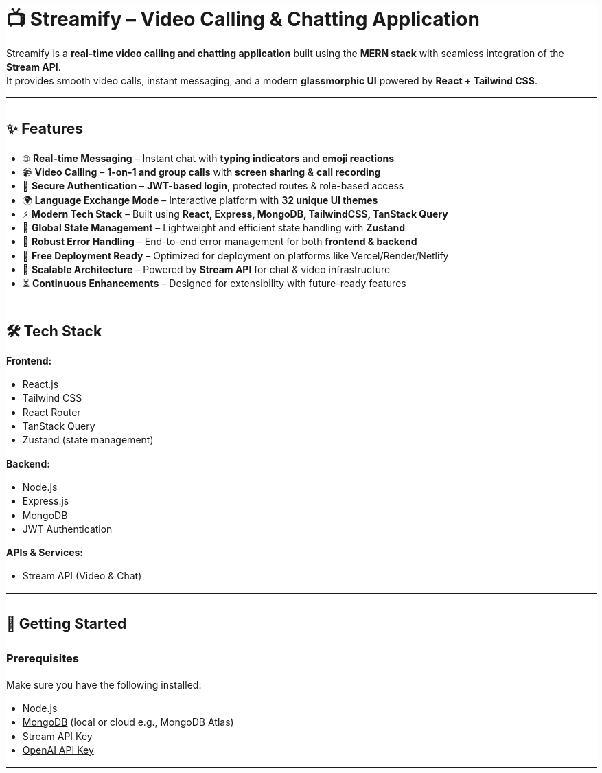 # 📺 Streamify – Video Calling & Chatting Application

Streamify is a **real-time video calling and chatting application** built using the **MERN stack** with seamless integration of the **Stream API**.  
It provides smooth video calls, instant messaging, and a modern **glassmorphic UI** powered by **React + Tailwind CSS**.  

---

## ✨ Features

- 🌐 **Real-time Messaging** – Instant chat with **typing indicators** and **emoji reactions**  
- 📹 **Video Calling** – **1-on-1 and group calls** with **screen sharing** & **call recording**  
- 🔐 **Secure Authentication** – **JWT-based login**, protected routes & role-based access  
- 🌍 **Language Exchange Mode** – Interactive platform with **32 unique UI themes**  
- ⚡ **Modern Tech Stack** – Built using **React, Express, MongoDB, TailwindCSS, TanStack Query**  
- 🧠 **Global State Management** – Lightweight and efficient state handling with **Zustand**  
- 🚨 **Robust Error Handling** – End-to-end error management for both **frontend & backend**  
- 🚀 **Free Deployment Ready** – Optimized for deployment on platforms like Vercel/Render/Netlify  
- 🎯 **Scalable Architecture** – Powered by **Stream API** for chat & video infrastructure  
- ⏳ **Continuous Enhancements** – Designed for extensibility with future-ready features  

---

## 🛠 Tech Stack

**Frontend:**  
- React.js  
- Tailwind CSS  
- React Router  
- TanStack Query  
- Zustand (state management)  

**Backend:**  
- Node.js  
- Express.js  
- MongoDB  
- JWT Authentication  

**APIs & Services:**  
- Stream API (Video & Chat)  

---

## 🚀 Getting Started

### Prerequisites
Make sure you have the following installed:
- [Node.js](https://nodejs.org/)  
- [MongoDB](https://www.mongodb.com/) (local or cloud e.g., MongoDB Atlas)  
- [Stream API Key](https://getstream.io/)  
- [OpenAI API Key](https://platform.openai.com/)  

---